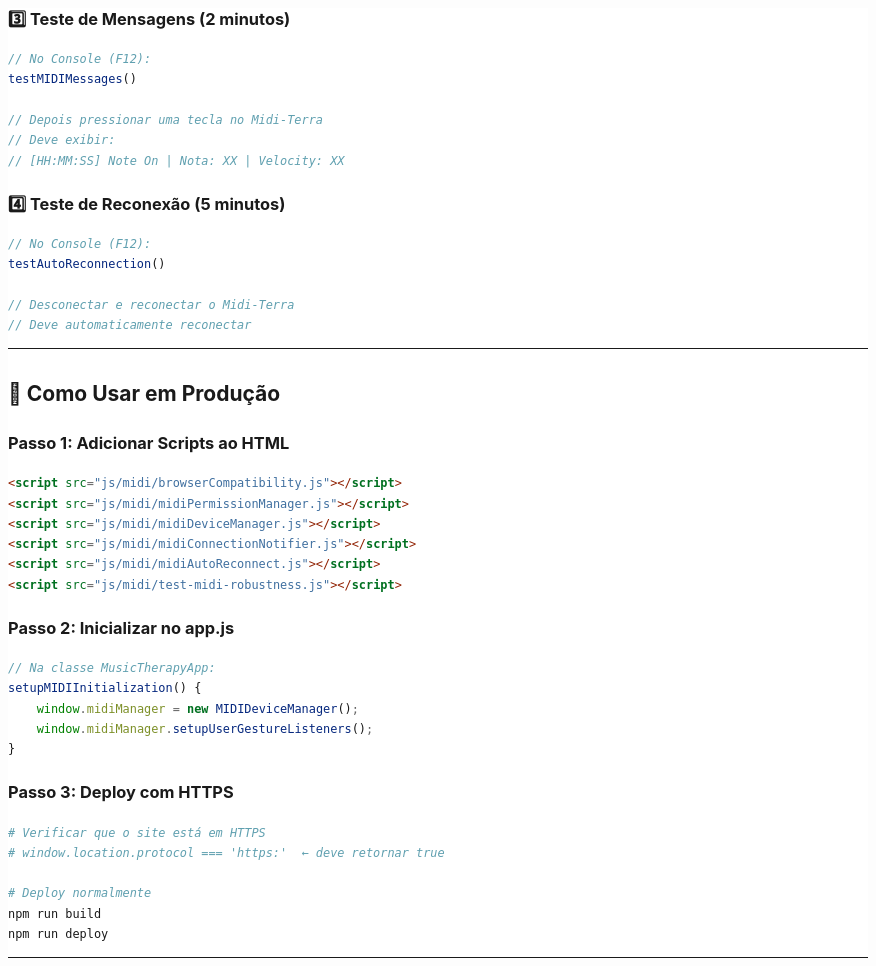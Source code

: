 ### 3️⃣ Teste de Mensagens (2 minutos)

```javascript
// No Console (F12):
testMIDIMessages()

// Depois pressionar uma tecla no Midi-Terra
// Deve exibir:
// [HH:MM:SS] Note On | Nota: XX | Velocity: XX
```

### 4️⃣ Teste de Reconexão (5 minutos)

```javascript
// No Console (F12):
testAutoReconnection()

// Desconectar e reconectar o Midi-Terra
// Deve automaticamente reconectar
```

---

## 🚀 Como Usar em Produção

### Passo 1: Adicionar Scripts ao HTML

```html
<script src="js/midi/browserCompatibility.js"></script>
<script src="js/midi/midiPermissionManager.js"></script>
<script src="js/midi/midiDeviceManager.js"></script>
<script src="js/midi/midiConnectionNotifier.js"></script>
<script src="js/midi/midiAutoReconnect.js"></script>
<script src="js/midi/test-midi-robustness.js"></script>
```

### Passo 2: Inicializar no app.js

```javascript
// Na classe MusicTherapyApp:
setupMIDIInitialization() {
    window.midiManager = new MIDIDeviceManager();
    window.midiManager.setupUserGestureListeners();
}
```

### Passo 3: Deploy com HTTPS

```bash
# Verificar que o site está em HTTPS
# window.location.protocol === 'https:'  ← deve retornar true

# Deploy normalmente
npm run build
npm run deploy
```

---